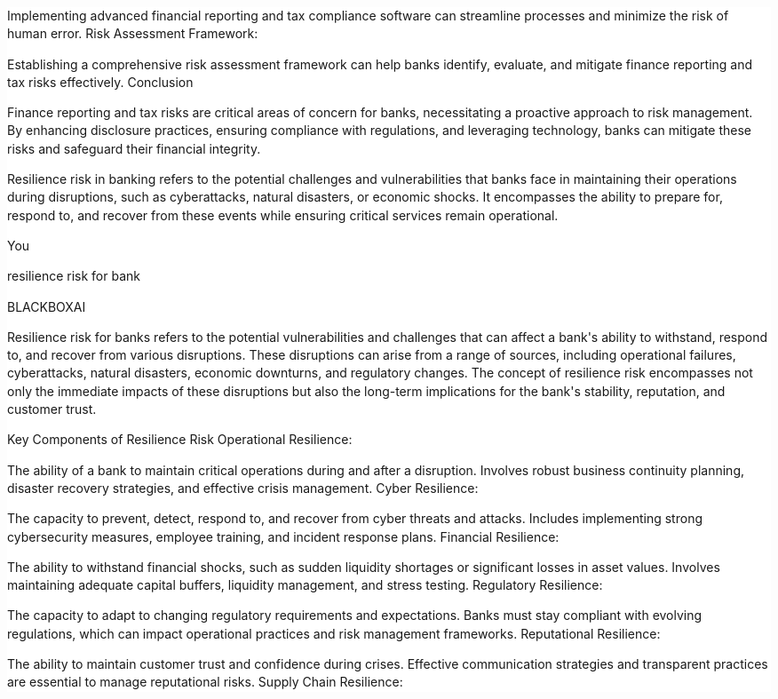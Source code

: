 Implementing advanced financial reporting and tax compliance software can streamline processes and minimize the risk of human error.
Risk Assessment Framework:

Establishing a comprehensive risk assessment framework can help banks identify, evaluate, and mitigate finance reporting and tax risks effectively.
Conclusion

Finance reporting and tax risks are critical areas of concern for banks, necessitating a proactive approach to risk management. By enhancing disclosure practices, ensuring compliance with regulations, and leveraging technology, banks can mitigate these risks and safeguard their financial integrity.

Resilience risk in banking refers to the potential challenges and vulnerabilities that banks face in maintaining their operations during disruptions, such as cyberattacks, natural disasters, or economic shocks. It encompasses the ability to prepare for, respond to, and recover from these events while ensuring critical services remain operational.

You

resilience risk for bank

BLACKBOXAI

Resilience risk for banks refers to the potential vulnerabilities and challenges that can affect a bank's ability to withstand, respond to, and recover from various disruptions. These disruptions can arise from a range of sources, including operational failures, cyberattacks, natural disasters, economic downturns, and regulatory changes. The concept of resilience risk encompasses not only the immediate impacts of these disruptions but also the long-term implications for the bank's stability, reputation, and customer trust.

Key Components of Resilience Risk
Operational Resilience:

The ability of a bank to maintain critical operations during and after a disruption.
Involves robust business continuity planning, disaster recovery strategies, and effective crisis management.
Cyber Resilience:

The capacity to prevent, detect, respond to, and recover from cyber threats and attacks.
Includes implementing strong cybersecurity measures, employee training, and incident response plans.
Financial Resilience:

The ability to withstand financial shocks, such as sudden liquidity shortages or significant losses in asset values.
Involves maintaining adequate capital buffers, liquidity management, and stress testing.
Regulatory Resilience:

The capacity to adapt to changing regulatory requirements and expectations.
Banks must stay compliant with evolving regulations, which can impact operational practices and risk management frameworks.
Reputational Resilience:

The ability to maintain customer trust and confidence during crises.
Effective communication strategies and transparent practices are essential to manage reputational risks.
Supply Chain Resilience:
